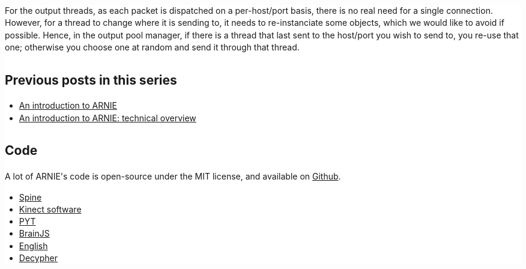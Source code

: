 For the output threads, as each packet is dispatched on a per-host/port basis, there is no real need for a single connection. However, for a thread to change where it is sending to, it needs to re-instanciate some objects, which we would like to avoid if possible. Hence, in the output pool manager, if there is a thread that last sent to the host/port you wish to send to, you re-use that one; otherwise you choose one at random and send it through that thread.

## Previous posts in this series

* [An introduction to ARNIE](http://www.chris-alexander.co.uk/4792)
* [An introduction to ARNIE: technical overview](http://www.chris-alexander.co.uk/4800)

## Code

A lot of ARNIE's code is open-source under the MIT license, and available on [Github](https://github.com/chrisalexander).

* [Spine](https://github.com/chrisalexander/Spine)
* [Kinect software](https://github.com/chrisalexander/libfreenect)
* [PYT](https://github.com/chrisalexander/PYT)
* [BrainJS](https://github.com/chrisalexander/BrainJS)
* [English](https://github.com/chrisalexander/English)
* [Decypher](https://github.com/chrisalexander/Decypher)

